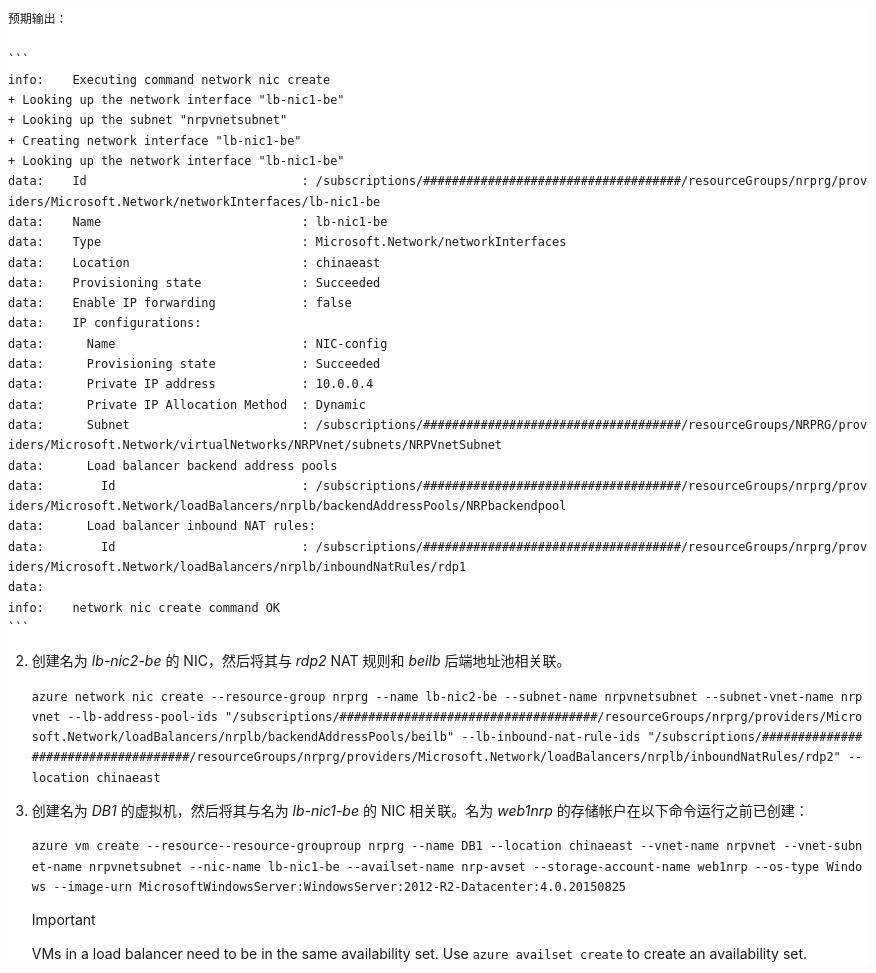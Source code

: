     预期输出：

    ```
    info:    Executing command network nic create
    + Looking up the network interface "lb-nic1-be"
    + Looking up the subnet "nrpvnetsubnet"
    + Creating network interface "lb-nic1-be"
    + Looking up the network interface "lb-nic1-be"
    data:    Id                              : /subscriptions/####################################/resourceGroups/nrprg/providers/Microsoft.Network/networkInterfaces/lb-nic1-be
    data:    Name                            : lb-nic1-be
    data:    Type                            : Microsoft.Network/networkInterfaces
    data:    Location                        : chinaeast
    data:    Provisioning state              : Succeeded
    data:    Enable IP forwarding            : false
    data:    IP configurations:
    data:      Name                          : NIC-config
    data:      Provisioning state            : Succeeded
    data:      Private IP address            : 10.0.0.4
    data:      Private IP Allocation Method  : Dynamic
    data:      Subnet                        : /subscriptions/####################################/resourceGroups/NRPRG/providers/Microsoft.Network/virtualNetworks/NRPVnet/subnets/NRPVnetSubnet
    data:      Load balancer backend address pools
    data:        Id                          : /subscriptions/####################################/resourceGroups/nrprg/providers/Microsoft.Network/loadBalancers/nrplb/backendAddressPools/NRPbackendpool
    data:      Load balancer inbound NAT rules:
    data:        Id                          : /subscriptions/####################################/resourceGroups/nrprg/providers/Microsoft.Network/loadBalancers/nrplb/inboundNatRules/rdp1
    data:
    info:    network nic create command OK
    ```

2. 创建名为 *lb-nic2-be* 的 NIC，然后将其与 *rdp2* NAT 规则和 *beilb* 后端地址池相关联。

    ```azurecli
    azure network nic create --resource-group nrprg --name lb-nic2-be --subnet-name nrpvnetsubnet --subnet-vnet-name nrpvnet --lb-address-pool-ids "/subscriptions/####################################/resourceGroups/nrprg/providers/Microsoft.Network/loadBalancers/nrplb/backendAddressPools/beilb" --lb-inbound-nat-rule-ids "/subscriptions/####################################/resourceGroups/nrprg/providers/Microsoft.Network/loadBalancers/nrplb/inboundNatRules/rdp2" --location chinaeast
    ```

3. 创建名为 *DB1* 的虚拟机，然后将其与名为 *lb-nic1-be* 的 NIC 相关联。名为 *web1nrp* 的存储帐户在以下命令运行之前已创建：

    ```azurecli
    azure vm create --resource--resource-grouproup nrprg --name DB1 --location chinaeast --vnet-name nrpvnet --vnet-subnet-name nrpvnetsubnet --nic-name lb-nic1-be --availset-name nrp-avset --storage-account-name web1nrp --os-type Windows --image-urn MicrosoftWindowsServer:WindowsServer:2012-R2-Datacenter:4.0.20150825
    ```

    >[!IMPORTANT]
    > VMs in a load balancer need to be in the same availability set. Use `azure availset create` to create an availability set.
